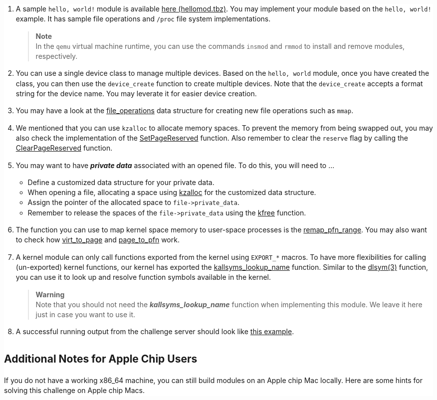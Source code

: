 1. A sample `hello, world!` module is available [here (hellomod.tbz)](https://up23.zoolab.org/up23/lab05/hellomod.tbz). You may implement your module based on the `hello, world!` example. It has sample file operations and `/proc` file system implementations.

   > **Note**<br>
   > In the `qemu` virtual machine runtime, you can use the commands `insmod` and `rmmod` to install and remove modules, respectively.

   
1. You can use a single device class to manage multiple devices. Based on the `hello, world` module, once you have created the class, you can then use the `device_create` function to create multiple devices. Note that the `device_create` accepts a format string for the device name. You may leverate it for easier device creation.

3. You may have a look at the [file_operations](https://elixir.bootlin.com/linux/v6.2.6/source/include/linux/fs.h#L2091) data structure for creating new file operations such as `mmap`.

1. We mentioned that you can use `kzalloc` to allocate memory spaces. To prevent the memory from being swapped out, you may also check the implementation of the [SetPageReserved](https://elixir.bootlin.com/linux/v6.2.6/source/include/linux/page-flags.h#L383) function. Also remember to clear the `reserve` flag by calling the [ClearPageReserved](https://elixir.bootlin.com/linux/v6.2.6/source/include/linux/page-flags.h#L390) function.

1. You may want to have ***private data*** associated with an opened file. To do this, you will need to ...

   - Define a customized data structure for your private data.
   - When opening a file, allocating a space using [kzalloc](https://elixir.bootlin.com/linux/v6.2.6/source/include/linux/slab.h#L713) for the customized data structure.
   - Assign the pointer of the allocated space to `file->private_data`.
   - Remember to release the spaces of the `file->private_data` using the [kfree](https://elixir.bootlin.com/linux/v6.2.6/source/include/linux/slab.h#L211) function.

1. The function you can use to map kernel space memory to user-space processes is the [remap_pfn_range](https://elixir.bootlin.com/linux/v6.2.6/source/include/linux/mm.h#L3025). You may also want to check how [virt_to_page](https://elixir.bootlin.com/linux/v6.2.6/source/arch/x86/include/asm/page.h#L69) and [page_to_pfn](https://elixir.bootlin.com/linux/v6.2.6/source/include/asm-generic/memory_model.h#L52) work.

1. A kernel module can only call functions exported from the kernel using `EXPORT_*` macros. To have more flexibilities for calling (un-exported) kernel functions, our kernel has exported the [kallsyms_lookup_name](https://elixir.bootlin.com/linux/v6.2.6/source/kernel/kallsyms.c#L271) function. Similar to the [dlsym(3)](https://man7.org/linux/man-pages/man3/dlsym.3.html) function, you can use it to look up and resolve function symbols available in the kernel.

   > **Warning**<br>
   > Note that you should not need the ***kallsyms_lookup_name*** function when implementing this module. We leave it here just in case you want to use it.

1. A successful running output from the challenge server should look like [this example](https://up23.zoolab.org/code.html?file=up23/lab05/output.txt).

## Additional Notes for Apple Chip Users

If you do not have a working x86_64 machine, you can still build modules on an Apple chip Mac locally. Here are some hints for solving this challenge on Apple chip Macs.
